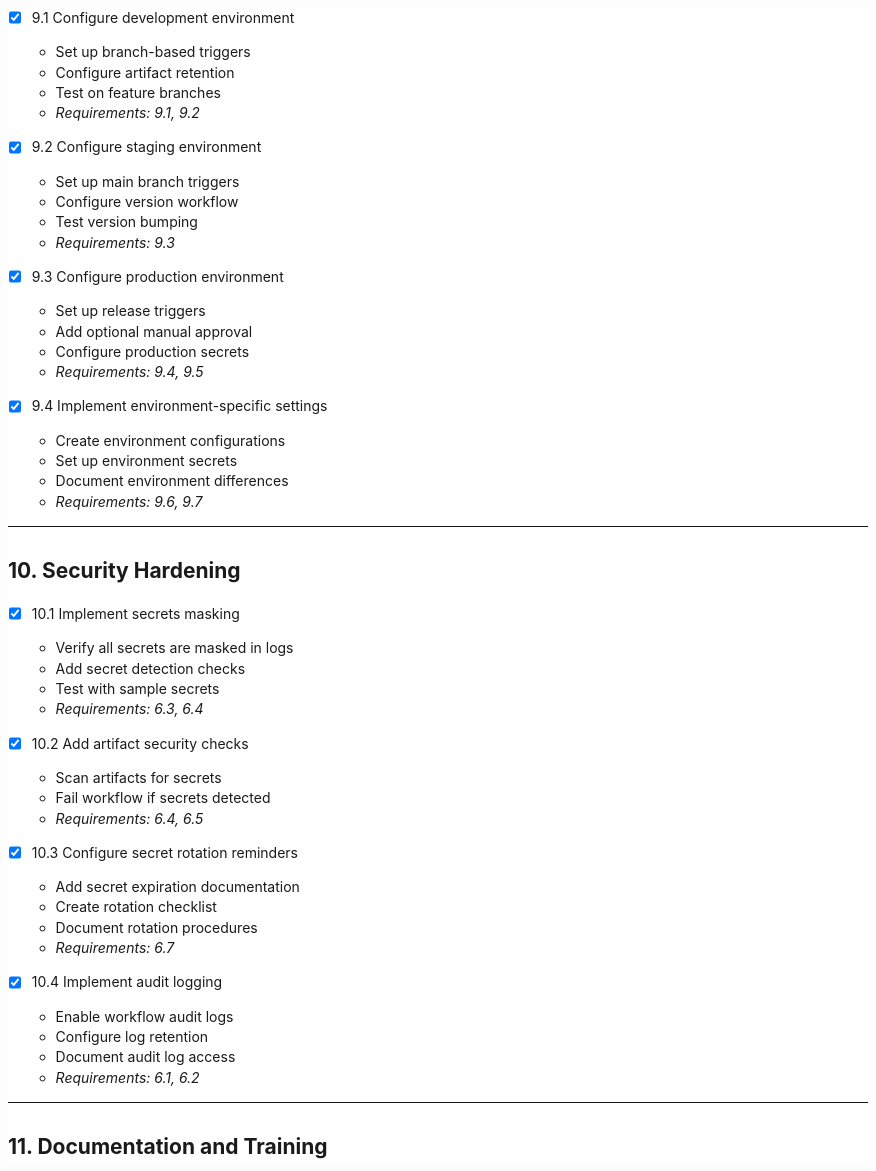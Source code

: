 - [x] 9.1 Configure development environment
  - Set up branch-based triggers
  - Configure artifact retention
  - Test on feature branches
  - _Requirements: 9.1, 9.2_

- [x] 9.2 Configure staging environment
  - Set up main branch triggers
  - Configure version workflow
  - Test version bumping
  - _Requirements: 9.3_

- [x] 9.3 Configure production environment
  - Set up release triggers
  - Add optional manual approval
  - Configure production secrets
  - _Requirements: 9.4, 9.5_

- [x] 9.4 Implement environment-specific settings
  - Create environment configurations
  - Set up environment secrets
  - Document environment differences
  - _Requirements: 9.6, 9.7_

---

## 10. Security Hardening

- [x] 10.1 Implement secrets masking
  - Verify all secrets are masked in logs
  - Add secret detection checks
  - Test with sample secrets
  - _Requirements: 6.3, 6.4_

- [x] 10.2 Add artifact security checks
  - Scan artifacts for secrets
  - Fail workflow if secrets detected
  - _Requirements: 6.4, 6.5_

- [x] 10.3 Configure secret rotation reminders
  - Add secret expiration documentation
  - Create rotation checklist
  - Document rotation procedures
  - _Requirements: 6.7_

- [x] 10.4 Implement audit logging
  - Enable workflow audit logs
  - Configure log retention
  - Document audit log access
  - _Requirements: 6.1, 6.2_

---

## 11. Documentation and Training
